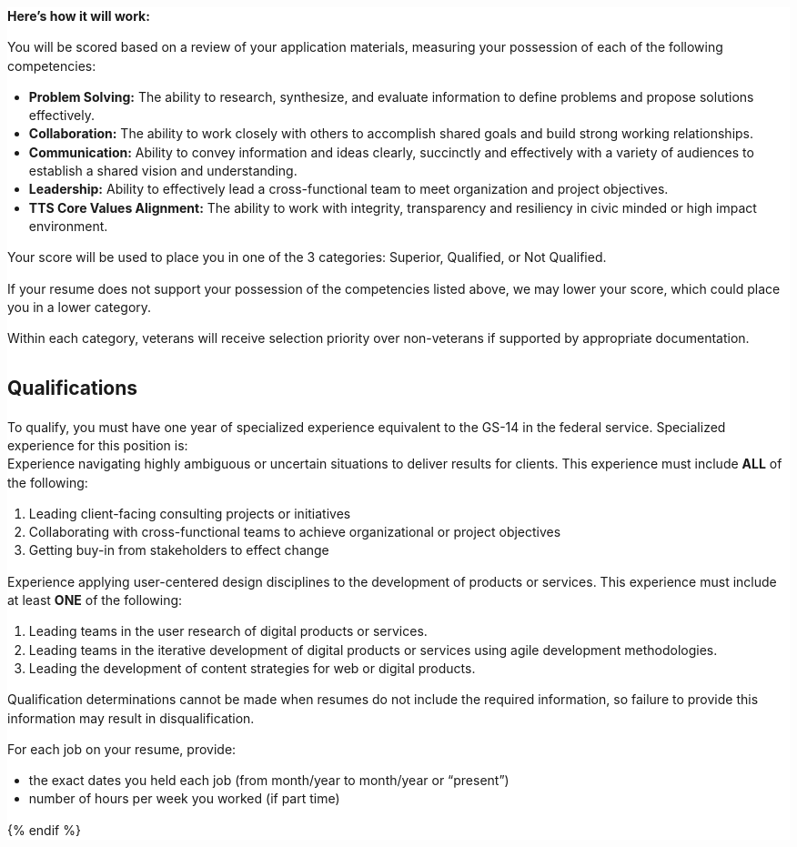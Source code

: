**Here’s how it will work:**

You will be scored based on a review of your application materials, measuring your possession of each of the following
competencies:

- **Problem Solving:** The ability to research, synthesize, and evaluate information to define problems and
propose solutions effectively.
- **Collaboration:** The ability to work closely with others to accomplish shared goals and build strong
working relationships.
- **Communication:** Ability to convey information and ideas clearly, succinctly and effectively with a variety of
audiences to establish a shared vision and understanding.
- **Leadership:** Ability to effectively lead a cross-functional team to meet organization and project objectives.
- **TTS Core Values Alignment:** The ability to work with integrity, transparency and resiliency in civic minded or
high impact environment.

Your score will be used to place you in one of the 3 categories: Superior, Qualified, or Not Qualified.

If your resume does not support your possession of the competencies listed above, we may lower your score, which could
place you in a lower category.

Within each category, veterans will receive selection priority over non-veterans if supported by appropriate documentation.

## Qualifications

To qualify, you must have one year of specialized experience equivalent to the GS-14 in the federal service. Specialized
experience for this position is:<br>
Experience navigating highly ambiguous or uncertain situations to deliver results for clients. This experience must
include **ALL** of the following:

  1. Leading client-facing consulting projects or initiatives
  2. Collaborating with cross-functional teams to achieve organizational or project objectives
  3. Getting buy-in from stakeholders to effect change


Experience applying user-centered design disciplines to the development of products or services. This experience must
include at least **ONE** of the following:

  1. Leading teams in the user research of digital products or services.
  2. Leading teams in the iterative development of digital products or services using agile development methodologies.
  3. Leading the development of content strategies for web or digital products.


Qualification determinations cannot be made when resumes do not include the required information, so failure to provide
this information may result in disqualification.

For each job on your resume, provide:
- the exact dates you held each job (from month/year to month/year or “present”)
- number of hours per week you worked (if part time)

{% endif %}
